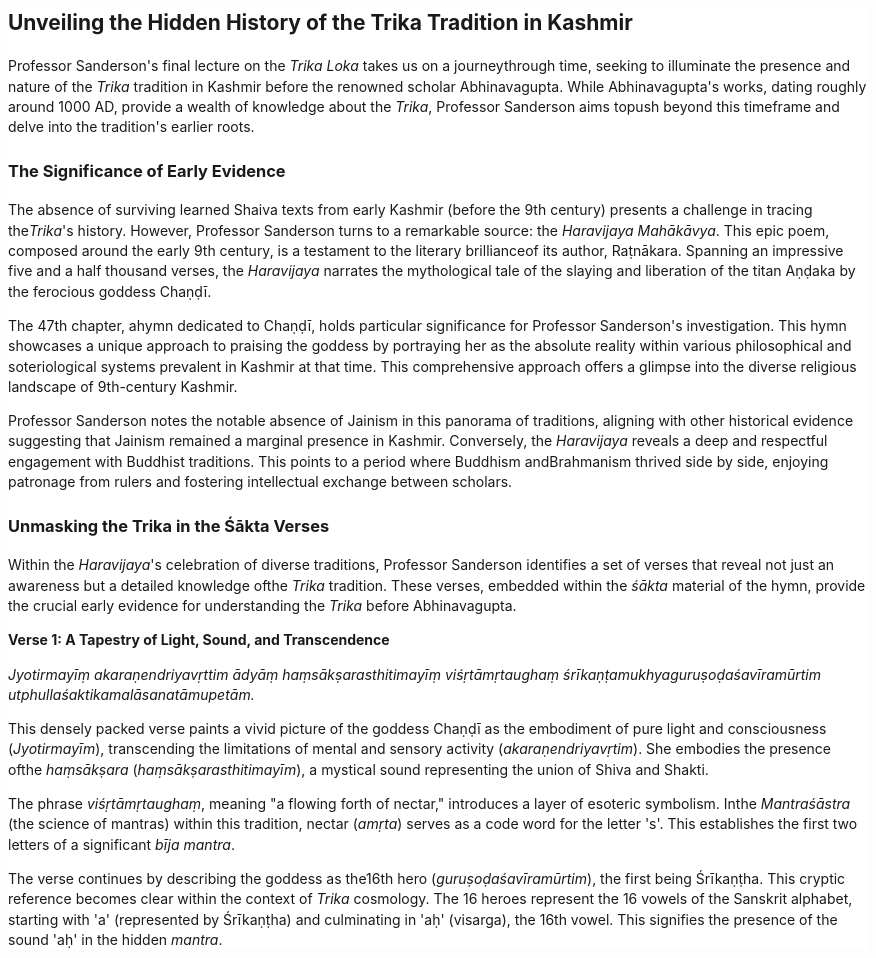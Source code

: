 ## Unveiling the Hidden History of the Trika Tradition in Kashmir

Professor Sanderson's final lecture on the *Trika Loka* takes us on a journeythrough time, seeking to illuminate the presence and nature of the *Trika* tradition in Kashmir before the renowned scholar Abhinavagupta. While Abhinavagupta's works, dating roughly around 1000 AD, provide a wealth of knowledge about the *Trika*, Professor Sanderson aims topush beyond this timeframe and delve into the tradition's earlier roots. 

### The Significance of Early Evidence

The absence of surviving learned Shaiva texts from early Kashmir (before the 9th century) presents a challenge in tracing the*Trika*'s history. However, Professor Sanderson turns to a remarkable source: the *Haravijaya Mahākāvya*. This epic poem, composed around the early 9th century, is a testament to the literary brillianceof its author, Raṭnākara. Spanning an impressive five and a half thousand verses, the *Haravijaya* narrates the mythological tale of the slaying and liberation of the titan Aṇḍaka by the ferocious goddess Chaṇḍī. 

The 47th chapter, ahymn dedicated to Chaṇḍī, holds particular significance for Professor Sanderson's investigation. This hymn showcases a unique approach to praising the goddess by portraying her as the absolute reality within various philosophical and soteriological systems prevalent in Kashmir at that time. This comprehensive approach offers a glimpse into the diverse religious landscape of 9th-century Kashmir.

Professor Sanderson notes the notable absence of Jainism in this panorama of traditions, aligning with other historical evidence suggesting that Jainism remained a marginal presence in Kashmir. Conversely, the *Haravijaya* reveals a deep and respectful engagement with Buddhist traditions. This points to a period where Buddhism andBrahmanism thrived side by side, enjoying patronage from rulers and fostering intellectual exchange between scholars.

### Unmasking the Trika in the Śākta Verses

Within the *Haravijaya*'s celebration of diverse traditions, Professor Sanderson identifies a set of verses that reveal not just an awareness but a detailed knowledge ofthe *Trika* tradition. These verses, embedded within the *śākta* material of the hymn, provide the crucial early evidence for understanding the *Trika* before Abhinavagupta.

**Verse 1: A Tapestry of Light, Sound, and Transcendence**

_Jyotirmayīṃ akaraṇendriyavṛttim ādyāṃ haṃsākṣarasthitimayīṃ viśṛtāmṛtaughaṃ śrīkaṇṭamukhyaguruṣoḍaśavīramūrtim utphullaśaktikamalāsanatāmupetām._

This densely packed verse paints a vivid picture of the goddess Chaṇḍī as the embodiment of pure light and consciousness (*Jyotirmayīm*), transcending the limitations of mental and sensory activity (*akaraṇendriyavṛtim*). She embodies the presence ofthe *haṃsākṣara* (*haṃsākṣarasthitimayīm*), a mystical sound representing the union of Shiva and Shakti. 

The phrase _viśṛtāmṛtaughaṃ_, meaning "a flowing forth of nectar," introduces a layer of esoteric symbolism. Inthe *Mantraśāstra* (the science of mantras) within this tradition, nectar (*amṛta*) serves as a code word for the letter 's'. This establishes the first two letters of a significant *bīja mantra*. 

The verse continues by describing the goddess as the16th hero (*guruṣoḍaśavīramūrtim*), the first being Śrīkaṇṭha. This cryptic reference becomes clear within the context of *Trika* cosmology. The 16 heroes represent the 16 vowels of the Sanskrit alphabet, starting with 'a' (represented by Śrīkaṇṭha) and culminating in 'aḥ' (visarga), the 16th vowel. This signifies the presence of the sound 'aḥ' in the hidden *mantra*.
